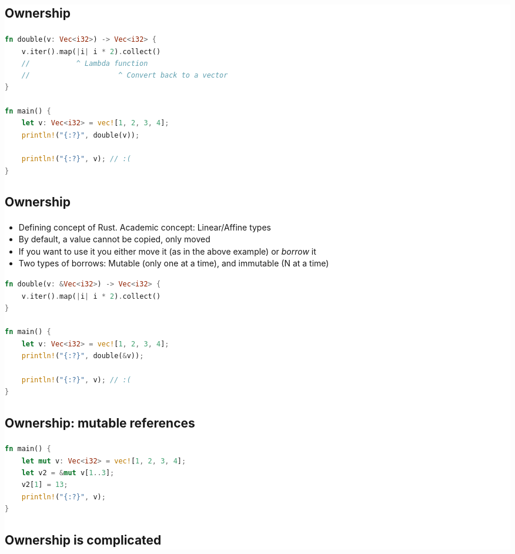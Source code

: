 ## Ownership

```rust
fn double(v: Vec<i32>) -> Vec<i32> {
    v.iter().map(|i| i * 2).collect()
    //           ^ Lambda function
    //                     ^ Convert back to a vector
}

fn main() {
    let v: Vec<i32> = vec![1, 2, 3, 4];
    println!("{:?}", double(v));

    println!("{:?}", v); // :(
}
```

## Ownership

* Defining concept of Rust. Academic concept: Linear/Affine types
* By default, a value cannot be copied, only moved
* If you want to use it you either move it (as in the above example) or
  *borrow* it
* Two types of borrows: Mutable (only one at a time), and immutable (N at a
  time)

```rust
fn double(v: &Vec<i32>) -> Vec<i32> {
    v.iter().map(|i| i * 2).collect()
}

fn main() {
    let v: Vec<i32> = vec![1, 2, 3, 4];
    println!("{:?}", double(&v));

    println!("{:?}", v); // :(
}
```

## Ownership: mutable references

```rust
fn main() {
    let mut v: Vec<i32> = vec![1, 2, 3, 4];
    let v2 = &mut v[1..3];
    v2[1] = 13;
    println!("{:?}", v);
}
```

## Ownership is complicated
